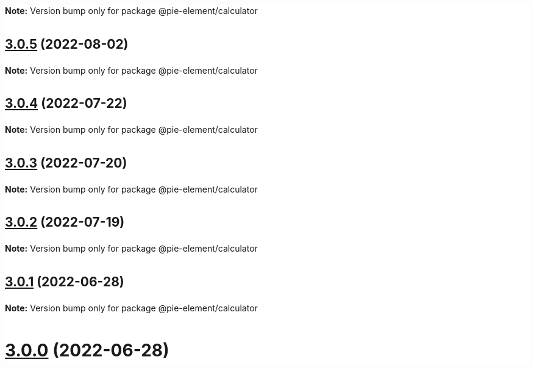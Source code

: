 **Note:** Version bump only for package @pie-element/calculator





## [3.0.5](https://github.com/pie-framework/pie-elements/compare/@pie-element/calculator@3.0.4...@pie-element/calculator@3.0.5) (2022-08-02)

**Note:** Version bump only for package @pie-element/calculator





## [3.0.4](https://github.com/pie-framework/pie-elements/compare/@pie-element/calculator@3.0.3...@pie-element/calculator@3.0.4) (2022-07-22)

**Note:** Version bump only for package @pie-element/calculator





## [3.0.3](https://github.com/pie-framework/pie-elements/compare/@pie-element/calculator@3.0.2...@pie-element/calculator@3.0.3) (2022-07-20)

**Note:** Version bump only for package @pie-element/calculator





## [3.0.2](https://github.com/pie-framework/pie-elements/compare/@pie-element/calculator@3.0.1...@pie-element/calculator@3.0.2) (2022-07-19)

**Note:** Version bump only for package @pie-element/calculator





## [3.0.1](https://github.com/pie-framework/pie-elements/compare/@pie-element/calculator@3.0.0...@pie-element/calculator@3.0.1) (2022-06-28)

**Note:** Version bump only for package @pie-element/calculator





# [3.0.0](https://github.com/pie-framework/pie-elements/compare/@pie-element/calculator@2.14.31...@pie-element/calculator@3.0.0) (2022-06-28)
